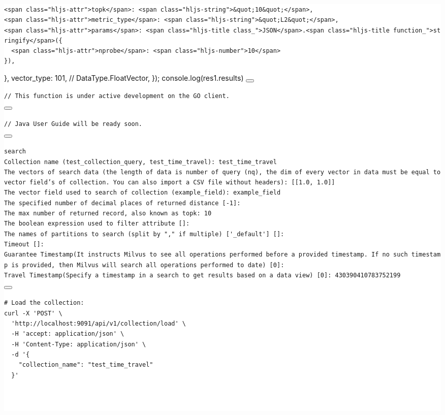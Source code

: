     <span class="hljs-attr">topk</span>: <span class="hljs-string">&quot;10&quot;</span>,
    <span class="hljs-attr">metric_type</span>: <span class="hljs-string">&quot;L2&quot;</span>,
    <span class="hljs-attr">params</span>: <span class="hljs-title class_">JSON</span>.<span class="hljs-title function_">stringify</span>({
      <span class="hljs-attr">nprobe</span>: <span class="hljs-number">10</span>
    }),
  },
  <span class="hljs-attr">vector_type</span>: <span class="hljs-number">101</span>, <span class="hljs-comment">// DataType.FloatVector,</span>
});
<span class="hljs-variable language_">console</span>.<span class="hljs-title function_">log</span>(res1.<span class="hljs-property">results</span>)
<button class="copy-code-btn"></button></code></pre>
<pre><code translate="no" class="language-go"><span class="hljs-comment">// This function is under active development on the GO client.</span>
<button class="copy-code-btn"></button></code></pre>
<pre><code translate="no" class="language-java"><span class="hljs-comment">// Java User Guide will be ready soon.</span>
<button class="copy-code-btn"></button></code></pre>
<pre><code translate="no" class="language-shell">search
Collection name (test_collection_query, test_time_travel): test_time_travel
The vectors of search data (the length of data <span class="hljs-keyword">is</span> number of query (nq), the dim of every vector <span class="hljs-keyword">in</span> data must be equal to vector field’s of collection. You can also <span class="hljs-keyword">import</span> a CSV file without headers): [[<span class="hljs-number">1.0</span>, <span class="hljs-number">1.0</span>]]
The vector field used to search of collection (example_field): example_field
The specified number of decimal places of returned distance [-<span class="hljs-number">1</span>]: 
The <span class="hljs-built_in">max</span> number of returned record, also known <span class="hljs-keyword">as</span> topk: <span class="hljs-number">10</span>
The boolean expression used to <span class="hljs-built_in">filter</span> attribute []: 
The names of partitions to search (split by <span class="hljs-string">&quot;,&quot;</span> <span class="hljs-keyword">if</span> multiple) [<span class="hljs-string">&#x27;_default&#x27;</span>] []: 
Timeout []: 
Guarantee Timestamp(It instructs Milvus to see <span class="hljs-built_in">all</span> operations performed before a provided timestamp. If no such timestamp <span class="hljs-keyword">is</span> provided, then Milvus will search <span class="hljs-built_in">all</span> operations performed to date) [<span class="hljs-number">0</span>]: 
Travel Timestamp(Specify a timestamp <span class="hljs-keyword">in</span> a search to get results based on a data view) [<span class="hljs-number">0</span>]: <span class="hljs-number">430390410783752199</span>
<button class="copy-code-btn"></button></code></pre>
<pre><code translate="no" class="language-curl"><span class="hljs-comment"># Load the collection:</span>
curl -X <span class="hljs-string">&#x27;POST&#x27;</span> \
  <span class="hljs-string">&#x27;http://localhost:9091/api/v1/collection/load&#x27;</span> \
  -H <span class="hljs-string">&#x27;accept: application/json&#x27;</span> \
  -H <span class="hljs-string">&#x27;Content-Type: application/json&#x27;</span> \
  -d <span class="hljs-string">&#x27;{
    &quot;collection_name&quot;: &quot;test_time_travel&quot;
  }&#x27;</span>
